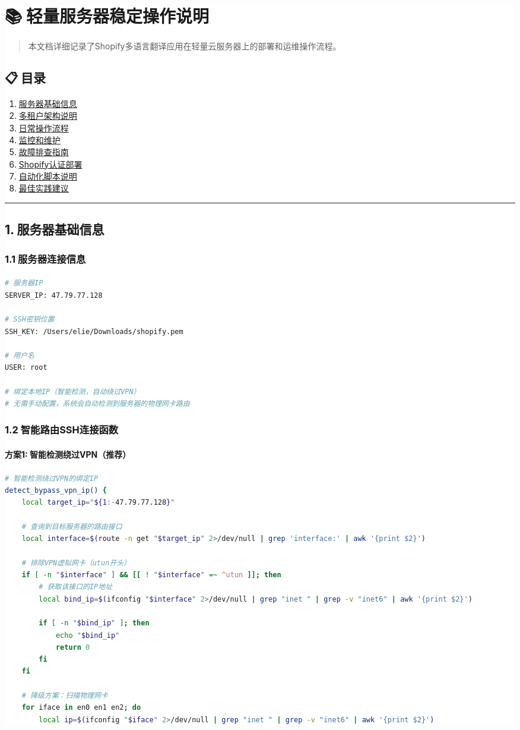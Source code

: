 # 📚 轻量服务器稳定操作说明

> 本文档详细记录了Shopify多语言翻译应用在轻量云服务器上的部署和运维操作流程。

## 📋 目录

1. [服务器基础信息](#1-服务器基础信息)
2. [多租户架构说明](#2-多租户架构说明)
3. [日常操作流程](#3-日常操作流程)
4. [监控和维护](#4-监控和维护)
5. [故障排查指南](#5-故障排查指南)
6. [Shopify认证部署](#6-shopify认证部署)
7. [自动化脚本说明](#7-自动化脚本说明)
8. [最佳实践建议](#8-最佳实践建议)

---

## 1. 服务器基础信息

### 1.1 服务器连接信息
```bash
# 服务器IP
SERVER_IP: 47.79.77.128

# SSH密钥位置
SSH_KEY: /Users/elie/Downloads/shopify.pem

# 用户名
USER: root

# 绑定本地IP（智能检测，自动绕过VPN）
# 无需手动配置，系统会自动检测到服务器的物理网卡路由
```

### 1.2 智能路由SSH连接函数

#### 方案1: 智能检测绕过VPN（推荐）

```bash
# 智能检测绕过VPN的绑定IP
detect_bypass_vpn_ip() {
    local target_ip="${1:-47.79.77.128}"

    # 查询到目标服务器的路由接口
    local interface=$(route -n get "$target_ip" 2>/dev/null | grep 'interface:' | awk '{print $2}')

    # 排除VPN虚拟网卡（utun开头）
    if [ -n "$interface" ] && [[ ! "$interface" =~ ^utun ]]; then
        # 获取该接口的IP地址
        local bind_ip=$(ifconfig "$interface" 2>/dev/null | grep "inet " | grep -v "inet6" | awk '{print $2}')

        if [ -n "$bind_ip" ]; then
            echo "$bind_ip"
            return 0
        fi
    fi

    # 降级方案：扫描物理网卡
    for iface in en0 en1 en2; do
        local ip=$(ifconfig "$iface" 2>/dev/null | grep "inet " | grep -v "inet6" | awk '{print $2}')
```